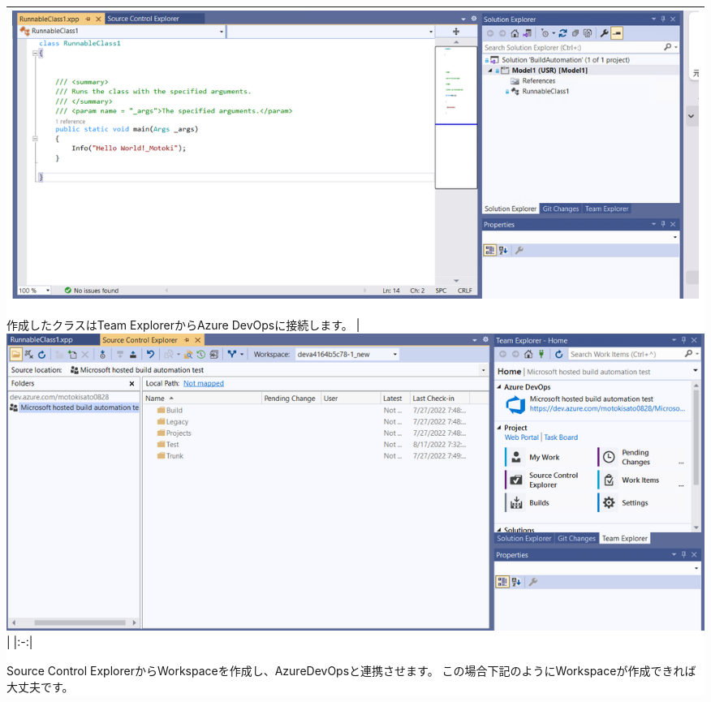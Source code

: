 |![](./how-to-pipeline/CreateProject5.png)|
|:-:|

作成したクラスはTeam ExplorerからAzure DevOpsに接続します。
|![](./how-to-pipeline/CreateProject6.png)|
|:-:|

Source Control ExplorerからWorkspaceを作成し、AzureDevOpsと連携させます。
この場合下記のようにWorkspaceが作成できれば大丈夫です。